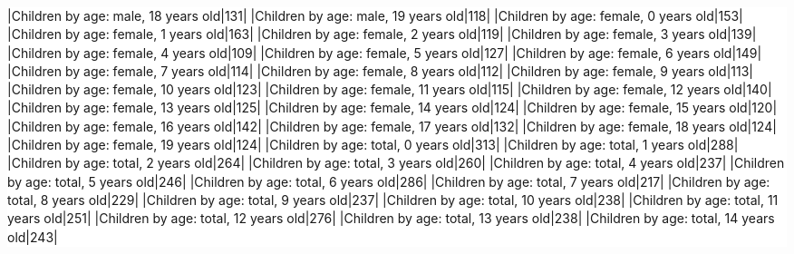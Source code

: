 |Children by age: male, 18 years old|131|
|Children by age: male, 19 years old|118|
|Children by age: female, 0 years old|153|
|Children by age: female, 1 years old|163|
|Children by age: female, 2 years old|119|
|Children by age: female, 3 years old|139|
|Children by age: female, 4 years old|109|
|Children by age: female, 5 years old|127|
|Children by age: female, 6 years old|149|
|Children by age: female, 7 years old|114|
|Children by age: female, 8 years old|112|
|Children by age: female, 9 years old|113|
|Children by age: female, 10 years old|123|
|Children by age: female, 11 years old|115|
|Children by age: female, 12 years old|140|
|Children by age: female, 13 years old|125|
|Children by age: female, 14 years old|124|
|Children by age: female, 15 years old|120|
|Children by age: female, 16 years old|142|
|Children by age: female, 17 years old|132|
|Children by age: female, 18 years old|124|
|Children by age: female, 19 years old|124|
|Children by age: total, 0 years old|313|
|Children by age: total, 1 years old|288|
|Children by age: total, 2 years old|264|
|Children by age: total, 3 years old|260|
|Children by age: total, 4 years old|237|
|Children by age: total, 5 years old|246|
|Children by age: total, 6 years old|286|
|Children by age: total, 7 years old|217|
|Children by age: total, 8 years old|229|
|Children by age: total, 9 years old|237|
|Children by age: total, 10 years old|238|
|Children by age: total, 11 years old|251|
|Children by age: total, 12 years old|276|
|Children by age: total, 13 years old|238|
|Children by age: total, 14 years old|243|